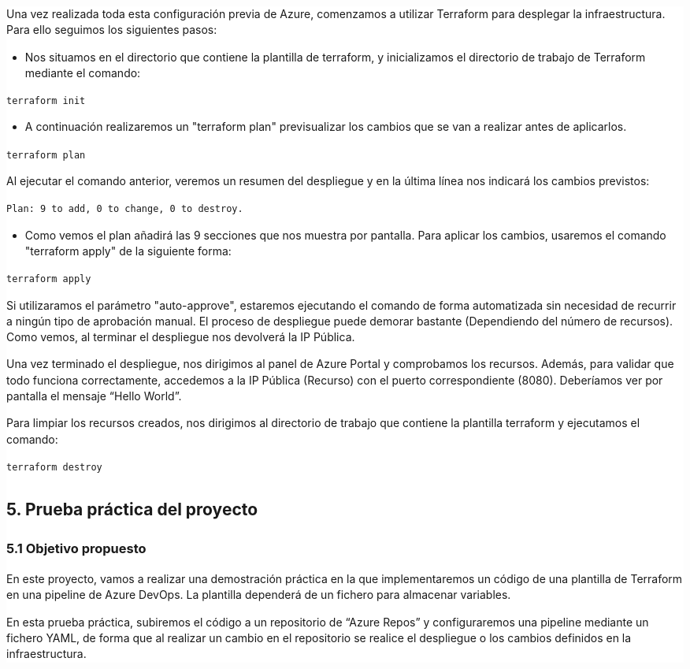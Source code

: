 Una vez realizada toda esta configuración previa de Azure, comenzamos a utilizar Terraform para desplegar la infraestructura. Para ello seguimos los siguientes pasos:

- Nos situamos en el directorio que contiene la plantilla de terraform, y inicializamos el directorio de trabajo de Terraform mediante el comando:

``` 
terraform init
``` 

- A continuación realizaremos un "terraform plan" previsualizar los cambios que se van a realizar antes de aplicarlos.

```
terraform plan
``` 

Al ejecutar el comando anterior, veremos un resumen del despliegue y en la última línea nos indicará los cambios previstos:

``` 
Plan: 9 to add, 0 to change, 0 to destroy.
```

- Como vemos el plan añadirá las 9 secciones que nos muestra por pantalla. Para aplicar los cambios, usaremos el comando "terraform apply" de la siguiente forma:

``` 
terraform apply
``` 

Si utilizaramos el parámetro "auto-approve", estaremos ejecutando el comando de forma automatizada sin necesidad de recurrir a ningún tipo de aprobación manual. El proceso de despliegue puede demorar bastante (Dependiendo del número de recursos). Como vemos, al terminar el despliegue nos devolverá la IP Pública.

Una vez terminado el despliegue, nos dirigimos al panel de Azure Portal y comprobamos los recursos. Además, para validar que todo funciona correctamente, accedemos a la IP Pública (Recurso) con el puerto correspondiente (8080). Deberíamos ver por pantalla el mensaje “Hello World”.

Para limpiar los recursos creados, nos dirigimos al directorio de trabajo que contiene la plantilla terraform y ejecutamos el comando:

``` 
terraform destroy
``` 


## 5. Prueba práctica del proyecto

### 5.1 Objetivo propuesto

En este proyecto, vamos a realizar una demostración práctica en la que implementaremos un código de una plantilla de Terraform en una pipeline de Azure DevOps. La plantilla dependerá de un fichero para almacenar variables.

En esta prueba práctica, subiremos el código a un repositorio de “Azure Repos” y configuraremos una pipeline mediante un fichero YAML, de forma que al realizar un cambio en el repositorio se realice el despliegue o los cambios definidos en la infraestructura.
